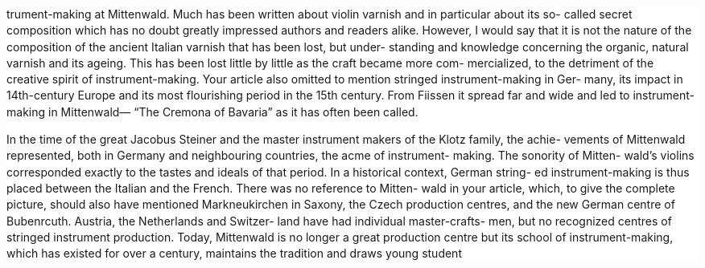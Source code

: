 trument-making at Mittenwald. 
Much has been written about violin 
varnish and in particular about its so- 
called secret composition which has 
no doubt greatly impressed authors 
and readers alike. However, I would 
say that it is not the nature of the 
composition of the ancient Italian 
varnish that has been lost, but under- 
standing and knowledge concerning 
the organic, natural varnish and its 
ageing. This has been lost little by 
little as the craft became more com- 
mercialized, to the detriment of the 
creative spirit of instrument-making. 
Your article also omitted to mention 
stringed instrument-making in Ger- 
many, its impact in 14th-century 
Europe and its most flourishing period 
in the 15th century. From Fiissen 
it spread far and wide and led to 
instrument-making in Mittenwald— 
“The Cremona of Bavaria” as it has 
often been called. 
 
In the time of the great Jacobus 
Steiner and the master instrument 
makers of the Klotz family, the achie- 
vements of Mittenwald represented, 
both in Germany and neighbouring 
countries, the acme of instrument- 
making. The sonority of Mitten- 
wald’s violins corresponded exactly to 
the tastes and ideals of that period. 
In a historical context, German string- 
ed instrument-making is thus placed 
between the Italian and the French. 
There was no reference to Mitten- 
wald in your article, which, to give 
the complete picture, should also have 
mentioned Markneukirchen in Saxony, 
the Czech production centres, and the 
new German centre of Bubenrcuth. 
Austria, the Netherlands and Switzer- 
land have had individual master-crafts- 
men, but no recognized centres of 
stringed instrument production. 
Today, Mittenwald is no longer a 
great production centre but its school 
of instrument-making, which has 
existed for over a century, maintains 
the tradition and draws young student 
  